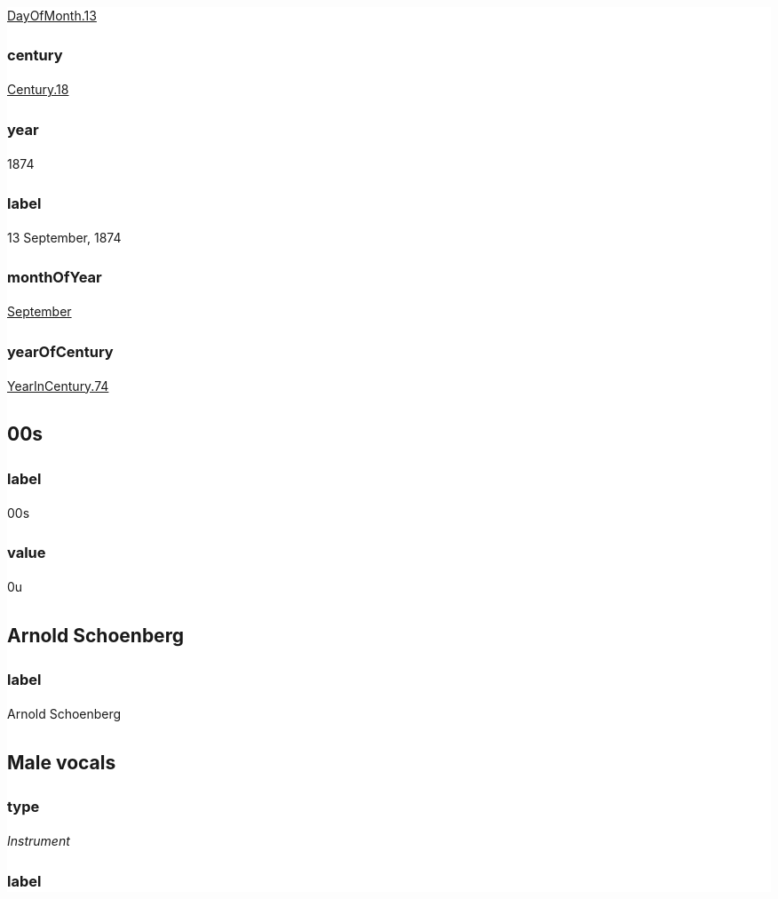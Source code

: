 
[DayOfMonth.13](#DayOfMonth.13)

### century


[Century.18](#Century.18)

### year


1874

### label


13 September, 1874

### monthOfYear


[September](#September)

### yearOfCentury


[YearInCentury.74](#YearInCentury.74)

## 00s

### label


00s

### value


0u

## Arnold Schoenberg

### label


Arnold Schoenberg

## Male vocals

### type


*Instrument*

### label
